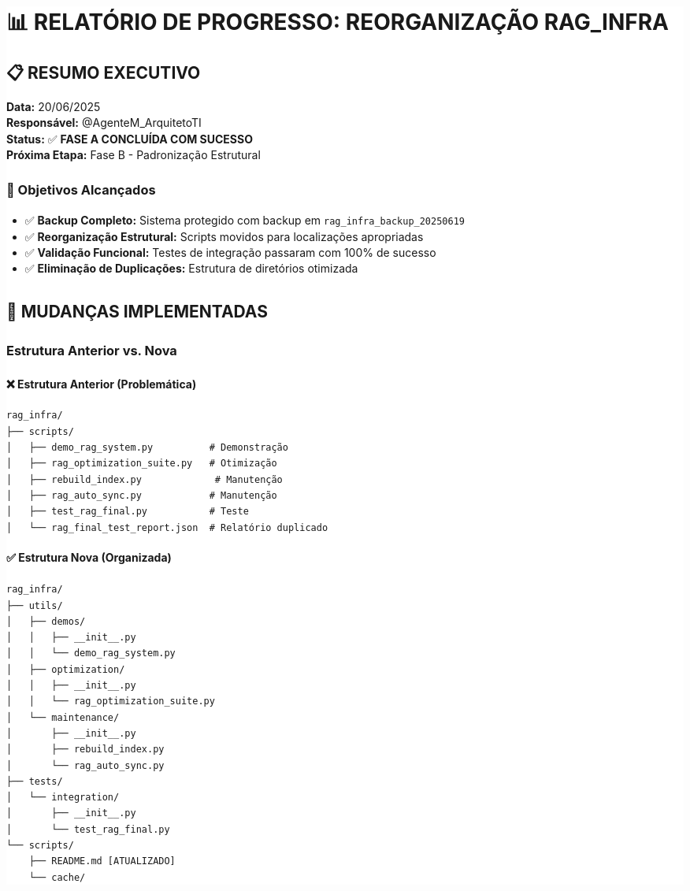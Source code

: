 # 📊 RELATÓRIO DE PROGRESSO: REORGANIZAÇÃO RAG_INFRA

## 📋 RESUMO EXECUTIVO

**Data:** 20/06/2025  
**Responsável:** @AgenteM_ArquitetoTI  
**Status:** ✅ **FASE A CONCLUÍDA COM SUCESSO**  
**Próxima Etapa:** Fase B - Padronização Estrutural  

### 🎯 Objetivos Alcançados
- ✅ **Backup Completo:** Sistema protegido com backup em `rag_infra_backup_20250619`
- ✅ **Reorganização Estrutural:** Scripts movidos para localizações apropriadas
- ✅ **Validação Funcional:** Testes de integração passaram com 100% de sucesso
- ✅ **Eliminação de Duplicações:** Estrutura de diretórios otimizada

## 📁 MUDANÇAS IMPLEMENTADAS

### Estrutura Anterior vs. Nova

#### ❌ Estrutura Anterior (Problemática)
```
rag_infra/
├── scripts/
│   ├── demo_rag_system.py          # Demonstração
│   ├── rag_optimization_suite.py   # Otimização
│   ├── rebuild_index.py             # Manutenção
│   ├── rag_auto_sync.py            # Manutenção
│   ├── test_rag_final.py           # Teste
│   └── rag_final_test_report.json  # Relatório duplicado
```

#### ✅ Estrutura Nova (Organizada)
```
rag_infra/
├── utils/
│   ├── demos/
│   │   ├── __init__.py
│   │   └── demo_rag_system.py
│   ├── optimization/
│   │   ├── __init__.py
│   │   └── rag_optimization_suite.py
│   └── maintenance/
│       ├── __init__.py
│       ├── rebuild_index.py
│       └── rag_auto_sync.py
├── tests/
│   └── integration/
│       ├── __init__.py
│       └── test_rag_final.py
└── scripts/
    ├── README.md [ATUALIZADO]
    └── cache/
```
